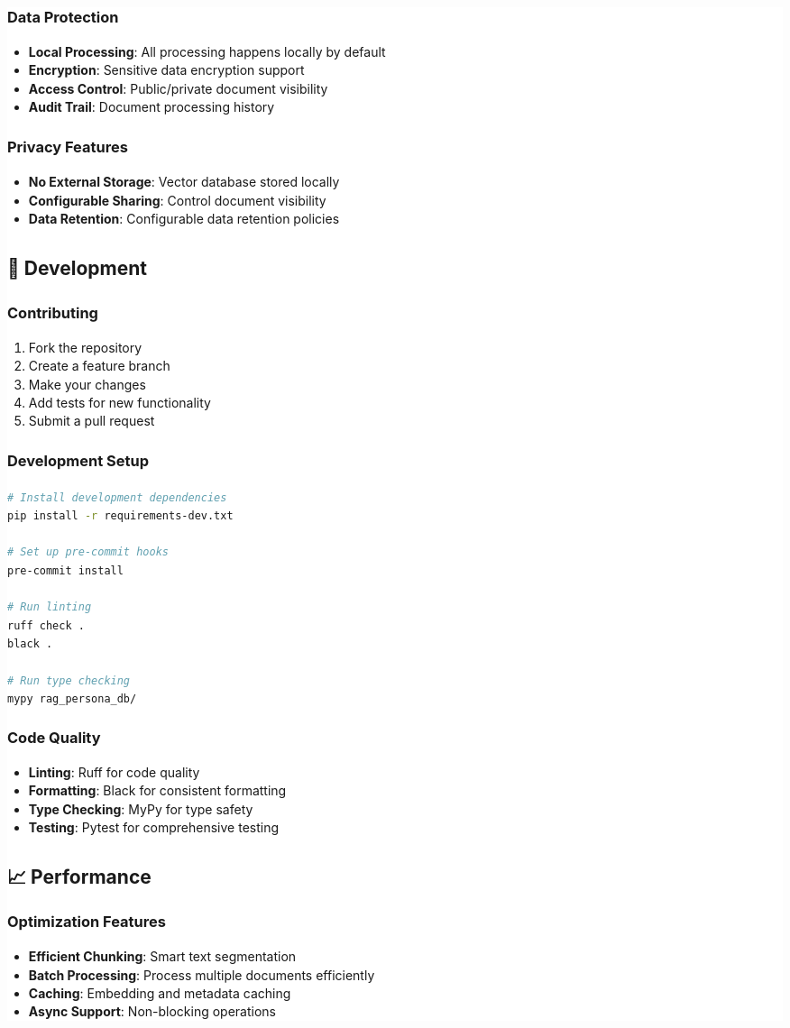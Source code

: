 ### Data Protection
- **Local Processing**: All processing happens locally by default
- **Encryption**: Sensitive data encryption support
- **Access Control**: Public/private document visibility
- **Audit Trail**: Document processing history

### Privacy Features
- **No External Storage**: Vector database stored locally
- **Configurable Sharing**: Control document visibility
- **Data Retention**: Configurable data retention policies

## 🚧 Development

### Contributing
1. Fork the repository
2. Create a feature branch
3. Make your changes
4. Add tests for new functionality
5. Submit a pull request

### Development Setup
```bash
# Install development dependencies
pip install -r requirements-dev.txt

# Set up pre-commit hooks
pre-commit install

# Run linting
ruff check .
black .

# Run type checking
mypy rag_persona_db/
```

### Code Quality
- **Linting**: Ruff for code quality
- **Formatting**: Black for consistent formatting
- **Type Checking**: MyPy for type safety
- **Testing**: Pytest for comprehensive testing

## 📈 Performance

### Optimization Features
- **Efficient Chunking**: Smart text segmentation
- **Batch Processing**: Process multiple documents efficiently
- **Caching**: Embedding and metadata caching
- **Async Support**: Non-blocking operations
